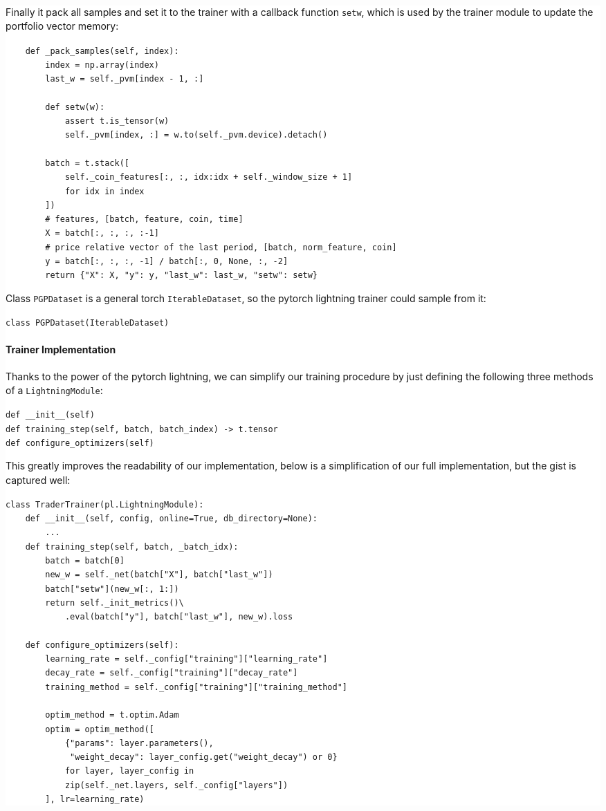 Finally it pack all samples and set it to the trainer with a callback function `setw`, which is used by the trainer module to update the portfolio vector memory:

```
    def _pack_samples(self, index):
        index = np.array(index)
        last_w = self._pvm[index - 1, :]

        def setw(w):
            assert t.is_tensor(w)
            self._pvm[index, :] = w.to(self._pvm.device).detach()

        batch = t.stack([
            self._coin_features[:, :, idx:idx + self._window_size + 1]
            for idx in index
        ])
        # features, [batch, feature, coin, time]
        X = batch[:, :, :, :-1]
        # price relative vector of the last period, [batch, norm_feature, coin]
        y = batch[:, :, :, -1] / batch[:, 0, None, :, -2]
        return {"X": X, "y": y, "last_w": last_w, "setw": setw}
```

Class `PGPDataset` is a general torch `IterableDataset`, so the pytorch lightning trainer could sample from it:

```
class PGPDataset(IterableDataset)
```

#### Trainer Implementation

Thanks to the power of the pytorch lightning, we can simplify our training procedure by just defining the following three methods of a `LightningModule`:

```
def __init__(self)
def training_step(self, batch, batch_index) -> t.tensor
def configure_optimizers(self)
```

This greatly improves the readability of our implementation, below is a simplification of our full implementation, but the gist is captured well:

```
class TraderTrainer(pl.LightningModule):
    def __init__(self, config, online=True, db_directory=None):
    	...
    def training_step(self, batch, _batch_idx):
        batch = batch[0]
        new_w = self._net(batch["X"], batch["last_w"])
        batch["setw"](new_w[:, 1:])
        return self._init_metrics()\
            .eval(batch["y"], batch["last_w"], new_w).loss
            
    def configure_optimizers(self):
        learning_rate = self._config["training"]["learning_rate"]
        decay_rate = self._config["training"]["decay_rate"]
        training_method = self._config["training"]["training_method"]

        optim_method = t.optim.Adam
        optim = optim_method([
            {"params": layer.parameters(),
             "weight_decay": layer_config.get("weight_decay") or 0}
            for layer, layer_config in
            zip(self._net.layers, self._config["layers"])
        ], lr=learning_rate)

```